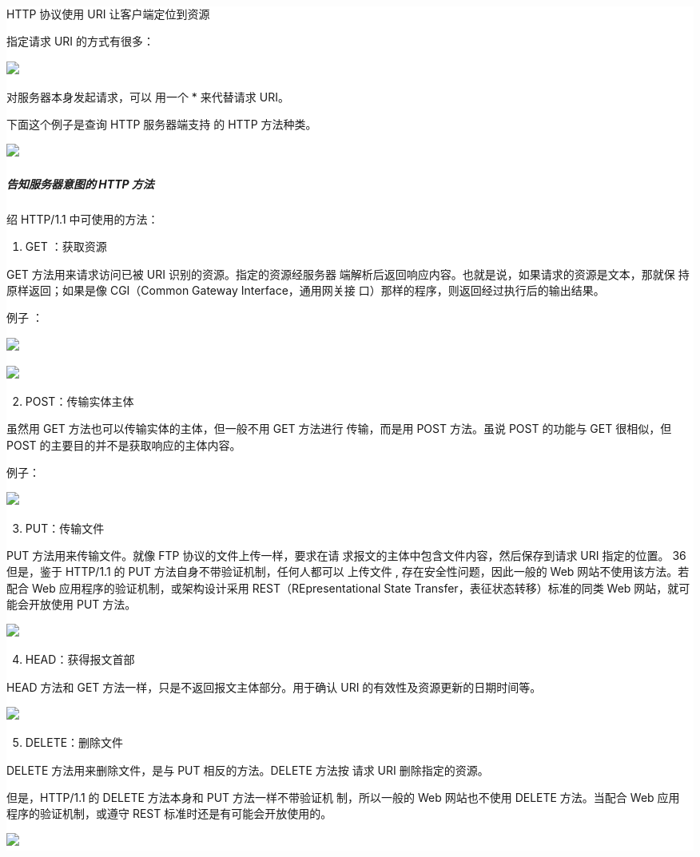 HTTP 协议使用 URI 让客户端定位到资源 

指定请求 URI 的方式有很多：

![](https://user-gold-cdn.xitu.io/2020/1/7/16f7f8edeb6c9f36?w=742&h=409&f=png&s=107805)

对服务器本身发起请求，可以 用一个 * 来代替请求 URI。

下面这个例子是查询 HTTP 服务器端支持 的 HTTP 方法种类。

![](https://user-gold-cdn.xitu.io/2020/1/7/16f7fb501451e8dc?w=857&h=72&f=png&s=6046)

##### 告知服务器意图的 HTTP 方法

绍 HTTP/1.1 中可使用的方法：

1. GET ：获取资源 

GET 方法用来请求访问已被 URI 识别的资源。指定的资源经服务器 端解析后返回响应内容。也就是说，如果请求的资源是文本，那就保 持原样返回；如果是像 CGI（Common Gateway Interface，通用网关接 口）那样的程序，则返回经过执行后的输出结果。

例子 ：

![](https://user-gold-cdn.xitu.io/2020/1/7/16f7f91da21ec13a?w=376&h=130&f=png&s=17276)

![](https://user-gold-cdn.xitu.io/2020/1/7/16f7fb241dc42e25?w=1230&h=240&f=png&s=91958)

2. POST：传输实体主体 

虽然用 GET 方法也可以传输实体的主体，但一般不用 GET 方法进行 传输，而是用 POST 方法。虽说 POST 的功能与 GET 很相似，但 POST 的主要目的并不是获取响应的主体内容。

例子：

![](https://user-gold-cdn.xitu.io/2020/1/7/16f7f9386dfe77f8?w=584&h=163&f=png&s=30810)

3. PUT：传输文件 

PUT 方法用来传输文件。就像 FTP 协议的文件上传一样，要求在请 求报文的主体中包含文件内容，然后保存到请求 URI 指定的位置。
36
但是，鉴于 HTTP/1.1 的 PUT 方法自身不带验证机制，任何人都可以 上传文件 , 存在安全性问题，因此一般的 Web 网站不使用该方法。若 配合 Web 应用程序的验证机制，或架构设计采用 REST（REpresentational State Transfer，表征状态转移）标准的同类 Web 网站，就可能会开放使用 PUT 方法。

![](https://user-gold-cdn.xitu.io/2020/1/7/16f7f94f29f2a1ff?w=938&h=322&f=png&s=66993)

4. HEAD：获得报文首部

HEAD 方法和 GET 方法一样，只是不返回报文主体部分。用于确认 URI 的有效性及资源更新的日期时间等。

![](https://user-gold-cdn.xitu.io/2020/1/7/16f7f95ff05e7c69?w=725&h=194&f=png&s=31112)

5. DELETE：删除文件 

DELETE 方法用来删除文件，是与 PUT 相反的方法。DELETE 方法按 请求 URI 删除指定的资源。

但是，HTTP/1.1 的 DELETE 方法本身和 PUT 方法一样不带验证机 制，所以一般的 Web 网站也不使用 DELETE 方法。当配合 Web 应用 程序的验证机制，或遵守 REST 标准时还是有可能会开放使用的。

![](https://user-gold-cdn.xitu.io/2020/1/7/16f7f978ea5c2e4a?w=916&h=198&f=png&s=43162)
